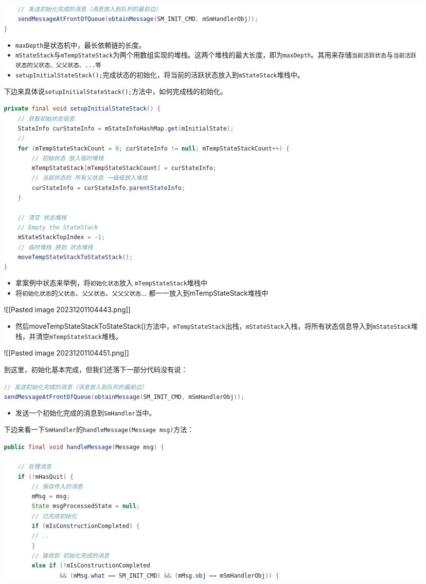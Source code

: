 ```java
    // 发送初始化完成的消息（消息放入到队列的最前边）
    sendMessageAtFrontOfQueue(obtainMessage(SM_INIT_CMD, mSmHandlerObj));
}
```

- `maxDepth`是状态机中，最长依赖链的长度。
- `mStateStack`与`mTempStateStack`为两个用数组实现的堆栈。这两个堆栈的最大长度，即为`maxDepth`。其用来存储`当前活跃状态`与`当前活跃状态的父状态、父父状态、...等`
- `setupInitialStateStack();`完成状态的初始化，将当前的活跃状态放入到`mStateStack`堆栈中。

下边来具体说`setupInitialStateStack();`方法中，如何完成栈的初始化。

```java
private final void setupInitialStateStack() {
    // 获取初始状态信息
    StateInfo curStateInfo = mStateInfoHashMap.get(mInitialState);
    //
    for (mTempStateStackCount = 0; curStateInfo != null; mTempStateStackCount++) {
        // 初始状态 放入临时堆栈
        mTempStateStack[mTempStateStackCount] = curStateInfo;
        // 当前状态的 所有父状态 一级级放入堆栈
        curStateInfo = curStateInfo.parentStateInfo;
    }

    // 清空 状态堆栈
    // Empty the StateStack
    mStateStackTopIndex = -1;
    // 临时堆栈 换到 状态堆栈
    moveTempStateStackToStateStack();
}
```

- 拿案例中状态来举例，将`初始化状态`放入 `mTempStateStack`堆栈中
- 将`初始化状态`的`父状态`、`父父状态`、`父父父状态`... 都一一放入到mTempStateStack堆栈中

![[Pasted image 20231201104443.png]]

- 然后moveTempStateStackToStateStack()方法中，`mTempStateStack`出栈，`mStateStack`入栈，将所有状态信息导入到`mStateStack`堆栈，并清空`mTempStateStack`堆栈。

![[Pasted image 20231201104451.png]]

到这里，初始化基本完成，但我们还落下一部分代码没有说：

```java
// 发送初始化完成的消息（消息放入到队列的最前边）
sendMessageAtFrontOfQueue(obtainMessage(SM_INIT_CMD, mSmHandlerObj));
```

- 发送一个初始化完成的消息到`SmHandler`当中。

下边来看一下`SmHandler`的`handleMessage(Message msg)`方法：

```java
public final void handleMessage(Message msg) {

    // 处理消息
    if (!mHasQuit) {
        // 保存传入的消息
        mMsg = msg;
        State msgProcessedState = null;
        // 已完成初始化
        if (mIsConstructionCompleted) {
        // ..
        }
        // 接收到 初始化完成的消息
        else if (!mIsConstructionCompleted
                && (mMsg.what == SM_INIT_CMD) && (mMsg.obj == mSmHandlerObj)) {
```